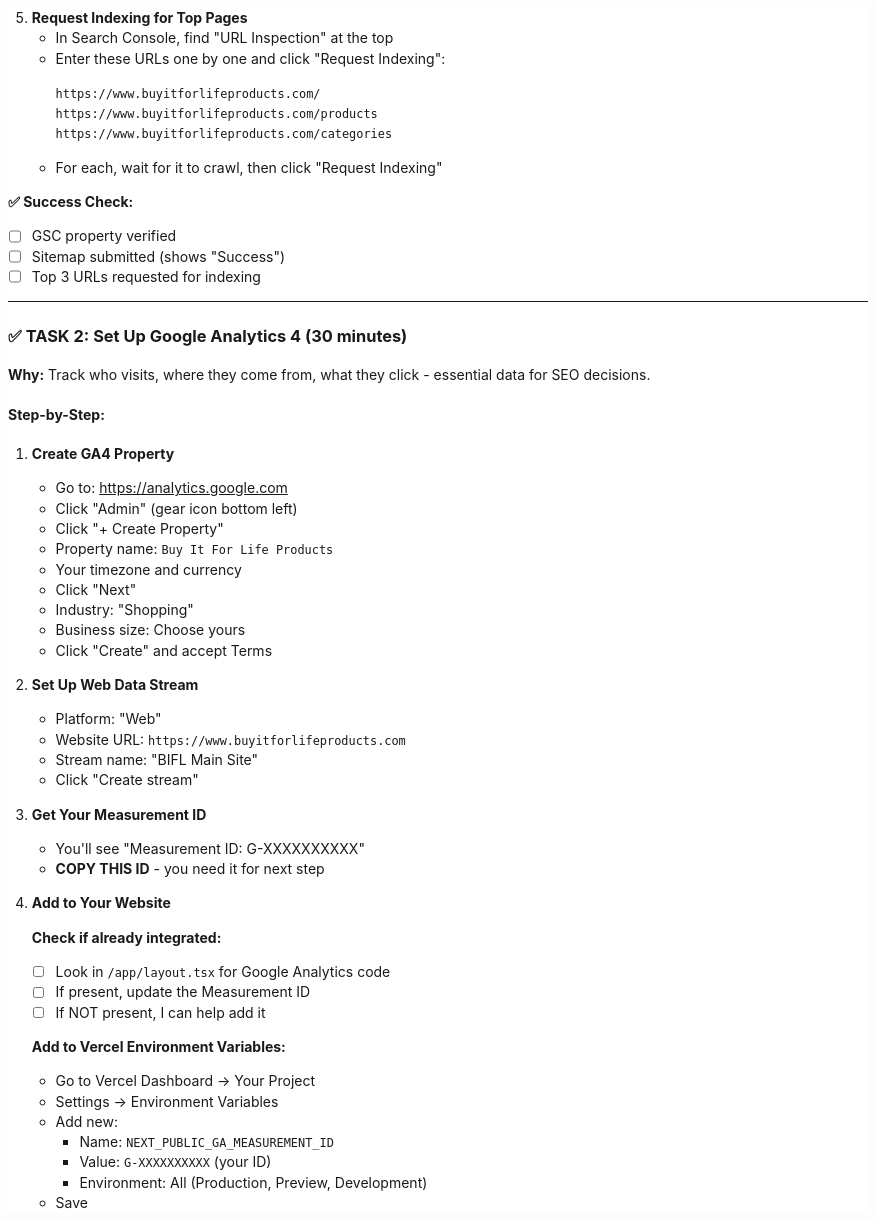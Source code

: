 5. **Request Indexing for Top Pages**
   - In Search Console, find "URL Inspection" at the top
   - Enter these URLs one by one and click "Request Indexing":
     ```
     https://www.buyitforlifeproducts.com/
     https://www.buyitforlifeproducts.com/products
     https://www.buyitforlifeproducts.com/categories
     ```
   - For each, wait for it to crawl, then click "Request Indexing"

**✅ Success Check:**
- [ ] GSC property verified
- [ ] Sitemap submitted (shows "Success")
- [ ] Top 3 URLs requested for indexing

---

### ✅ **TASK 2: Set Up Google Analytics 4** (30 minutes)

**Why:** Track who visits, where they come from, what they click - essential data for SEO decisions.

#### Step-by-Step:

1. **Create GA4 Property**
   - Go to: https://analytics.google.com
   - Click "Admin" (gear icon bottom left)
   - Click "+ Create Property"
   - Property name: `Buy It For Life Products`
   - Your timezone and currency
   - Click "Next"
   - Industry: "Shopping"
   - Business size: Choose yours
   - Click "Create" and accept Terms

2. **Set Up Web Data Stream**
   - Platform: "Web"
   - Website URL: `https://www.buyitforlifeproducts.com`
   - Stream name: "BIFL Main Site"
   - Click "Create stream"

3. **Get Your Measurement ID**
   - You'll see "Measurement ID: G-XXXXXXXXXX"
   - **COPY THIS ID** - you need it for next step

4. **Add to Your Website**

   **Check if already integrated:**
   - [ ] Look in `/app/layout.tsx` for Google Analytics code
   - [ ] If present, update the Measurement ID
   - [ ] If NOT present, I can help add it

   **Add to Vercel Environment Variables:**
   - Go to Vercel Dashboard → Your Project
   - Settings → Environment Variables
   - Add new:
     - Name: `NEXT_PUBLIC_GA_MEASUREMENT_ID`
     - Value: `G-XXXXXXXXXX` (your ID)
     - Environment: All (Production, Preview, Development)
   - Save

